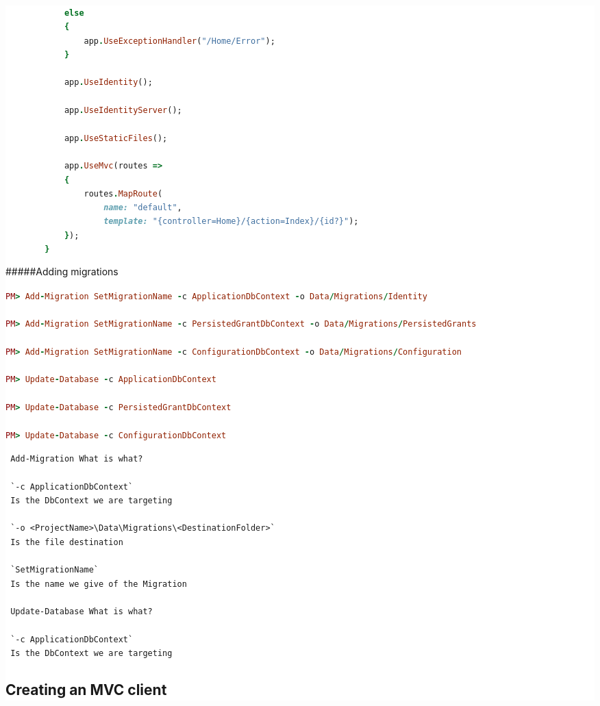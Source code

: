 ```ruby
            else
            {
                app.UseExceptionHandler("/Home/Error");
            }
           
            app.UseIdentity();
            
            app.UseIdentityServer();

            app.UseStaticFiles();
            
            app.UseMvc(routes =>
            {
                routes.MapRoute(
                    name: "default",
                    template: "{controller=Home}/{action=Index}/{id?}");
            });
        }
```

  


#####Adding migrations

```ruby
PM> Add-Migration SetMigrationName -c ApplicationDbContext -o Data/Migrations/Identity

PM> Add-Migration SetMigrationName -c PersistedGrantDbContext -o Data/Migrations/PersistedGrants

PM> Add-Migration SetMigrationName -c ConfigurationDbContext -o Data/Migrations/Configuration

PM> Update-Database -c ApplicationDbContext

PM> Update-Database -c PersistedGrantDbContext

PM> Update-Database -c ConfigurationDbContext
```

     Add-Migration What is what?

     `-c ApplicationDbContext`
     Is the DbContext we are targeting

     `-o <ProjectName>\Data\Migrations\<DestinationFolder>`
     Is the file destination

     `SetMigrationName`
     Is the name we give of the Migration

     Update-Database What is what?

     `-c ApplicationDbContext`
     Is the DbContext we are targeting


## Creating an MVC client
